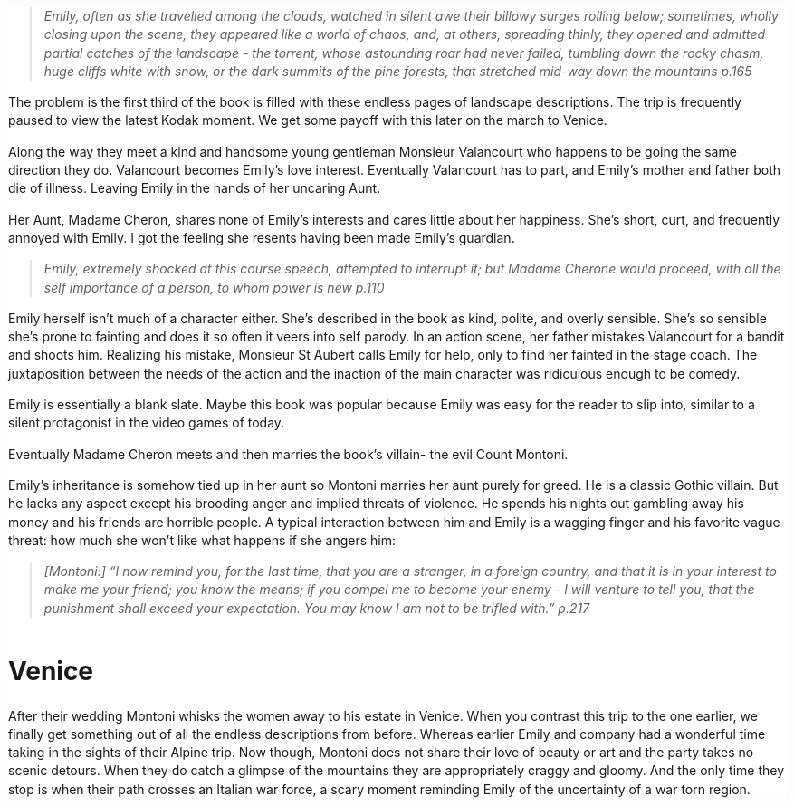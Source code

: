 > _Emily, often as she travelled among the clouds, watched in silent awe their billowy surges rolling below; sometimes, wholly closing upon the scene, they appeared like a world of chaos, and, at others, spreading thinly, they opened and admitted partial catches of the landscape - the torrent, whose astounding roar had never failed, tumbling down the rocky chasm, huge cliffs white with snow, or the dark summits of the pine forests, that stretched mid-way down the mountains p.165_

The problem is the first third of the book is filled with these endless pages of landscape descriptions. The trip is frequently paused to view the latest Kodak moment. We get some payoff with this later on the march to Venice.

Along the way they meet a kind and handsome young gentleman Monsieur Valancourt who happens to be going the same direction they do. Valancourt becomes Emily’s love interest. Eventually Valancourt has to part, and Emily’s mother and father both die of illness. Leaving Emily  in the hands of her uncaring Aunt.

Her Aunt, Madame Cheron, shares none of Emily’s interests and cares little about her happiness. She’s short, curt, and frequently annoyed with Emily. I got the feeling she resents having been made Emily’s guardian.

> _Emily, extremely shocked at this course speech, attempted to interrupt it; but Madame Cherone would proceed, with all the self importance of a person, to whom power is new p.110_

Emily herself isn’t much of a character either. She’s described in the book as kind, polite, and overly sensible. She’s so sensible she’s prone to fainting and does it so often it veers into self parody. In an action scene, her father mistakes Valancourt for a bandit and shoots him. Realizing his mistake, Monsieur St Aubert calls Emily for help, only to find her fainted in the stage coach. The juxtaposition between the needs of the action and the inaction of the main character was ridiculous enough to be comedy. 

Emily is essentially a blank slate. Maybe this book was popular because Emily was easy for the reader to slip into, similar to a silent protagonist in the video games of today. 

Eventually Madame Cheron meets and then marries the book’s villain- the evil Count Montoni.

Emily’s inheritance is somehow tied up in her aunt so Montoni marries her aunt purely for greed. He is a classic Gothic villain. But he lacks any aspect except his brooding anger and implied threats of violence. He spends his nights out gambling away his money and his friends are horrible people. A typical interaction between him and Emily is a wagging finger and his favorite vague threat: how much she won’t like what happens if she angers him:

> _[Montoni:] “I now remind you, for the last time, that you are a stranger, in a foreign country, and that it is in your interest to make me your friend; you know the means; if you compel me to become your enemy - I will venture to tell you, that the punishment shall exceed your expectation. You may know I am not to be trifled with.” p.217_

# Venice

After their wedding Montoni whisks the women away to his estate in Venice. When you contrast this trip to the one earlier, we finally get something out of  all the endless descriptions from before. Whereas earlier Emily and company had a wonderful time taking in the sights of their Alpine trip. Now though, Montoni does not share their love of beauty or art and the party takes no scenic detours. When they do catch a glimpse of the mountains they are appropriately craggy and gloomy. And the only time they stop is when their path crosses an Italian war force, a scary moment reminding Emily of the uncertainty of a war torn region.
